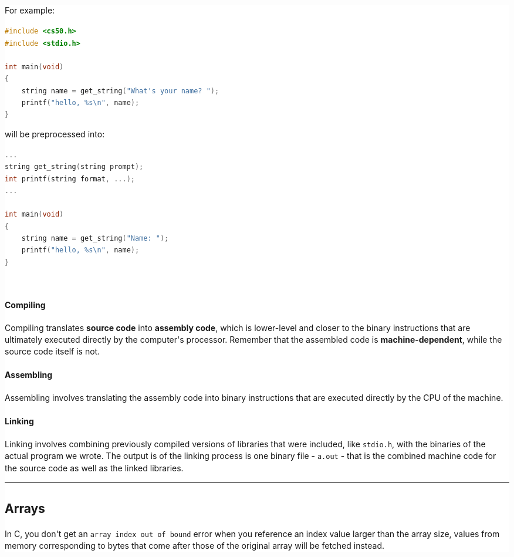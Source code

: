 For example:

```C
#include <cs50.h>
#include <stdio.h>

int main(void)
{
    string name = get_string("What's your name? ");
    printf("hello, %s\n", name);
}
```

will be preprocessed into:

```C
...
string get_string(string prompt);
int printf(string format, ...);
...

int main(void)
{
    string name = get_string("Name: ");
    printf("hello, %s\n", name);
}
```
<br>

#### Compiling

Compiling translates **source code** into **assembly code**, which is lower-level and closer to the binary instructions that are ultimately executed directly by the computer's processor. Remember that the assembled code is **machine-dependent**, while the source code itself is not.
<br>
#### Assembling

Assembling involves translating the assembly code into binary instructions that are executed directly by the CPU of the machine.
<br>
#### Linking

Linking involves combining previously compiled versions of libraries that were included, like `stdio.h`, with the binaries of the actual program we wrote. The output is of the linking process is one binary file - `a.out` - that is the combined machine code for the source code as well as the linked libraries.

---

## Arrays

In C, you don't get an `array index out of bound` error when you reference an index value larger than the array size, values from memory corresponding to bytes that come after those of the original array will be fetched instead.
